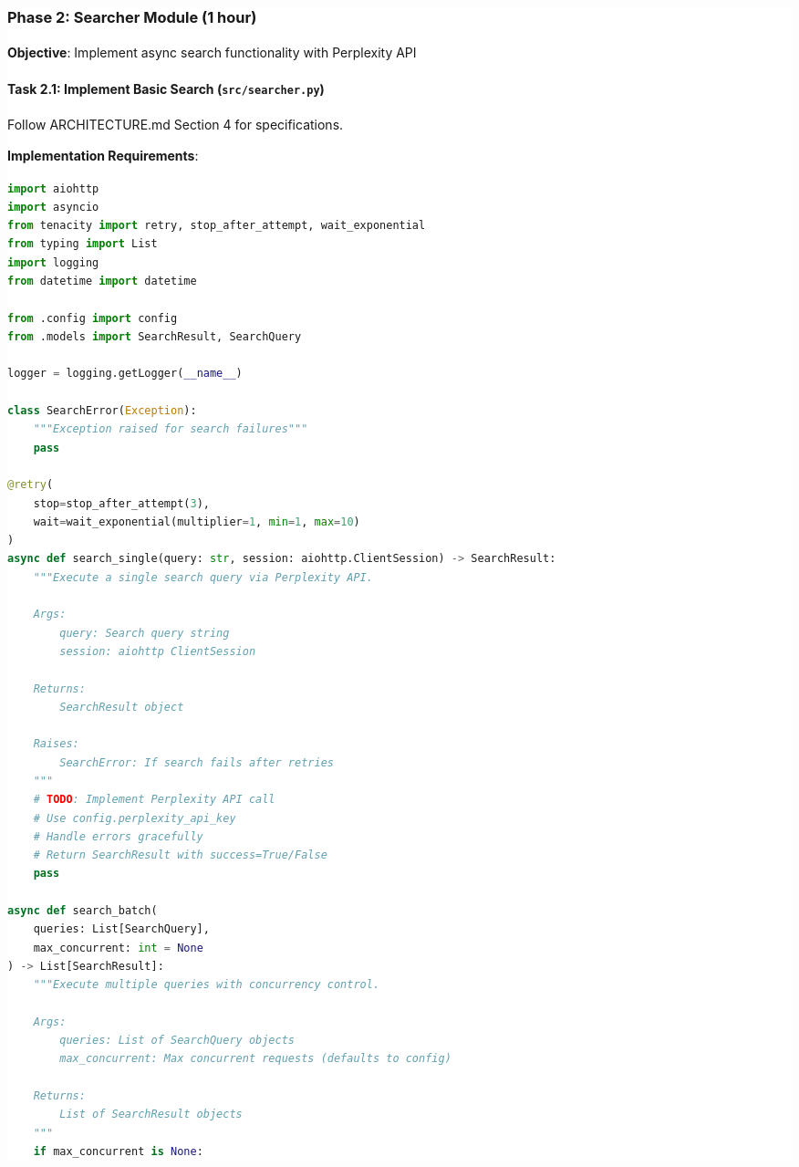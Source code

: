 
### Phase 2: Searcher Module (1 hour)

**Objective**: Implement async search functionality with Perplexity API

#### Task 2.1: Implement Basic Search (`src/searcher.py`)

Follow ARCHITECTURE.md Section 4 for specifications.

**Implementation Requirements**:

```python
import aiohttp
import asyncio
from tenacity import retry, stop_after_attempt, wait_exponential
from typing import List
import logging
from datetime import datetime

from .config import config
from .models import SearchResult, SearchQuery

logger = logging.getLogger(__name__)

class SearchError(Exception):
    """Exception raised for search failures"""
    pass

@retry(
    stop=stop_after_attempt(3),
    wait=wait_exponential(multiplier=1, min=1, max=10)
)
async def search_single(query: str, session: aiohttp.ClientSession) -> SearchResult:
    """Execute a single search query via Perplexity API.
    
    Args:
        query: Search query string
        session: aiohttp ClientSession
        
    Returns:
        SearchResult object
        
    Raises:
        SearchError: If search fails after retries
    """
    # TODO: Implement Perplexity API call
    # Use config.perplexity_api_key
    # Handle errors gracefully
    # Return SearchResult with success=True/False
    pass

async def search_batch(
    queries: List[SearchQuery],
    max_concurrent: int = None
) -> List[SearchResult]:
    """Execute multiple queries with concurrency control.
    
    Args:
        queries: List of SearchQuery objects
        max_concurrent: Max concurrent requests (defaults to config)
        
    Returns:
        List of SearchResult objects
    """
    if max_concurrent is None:
```